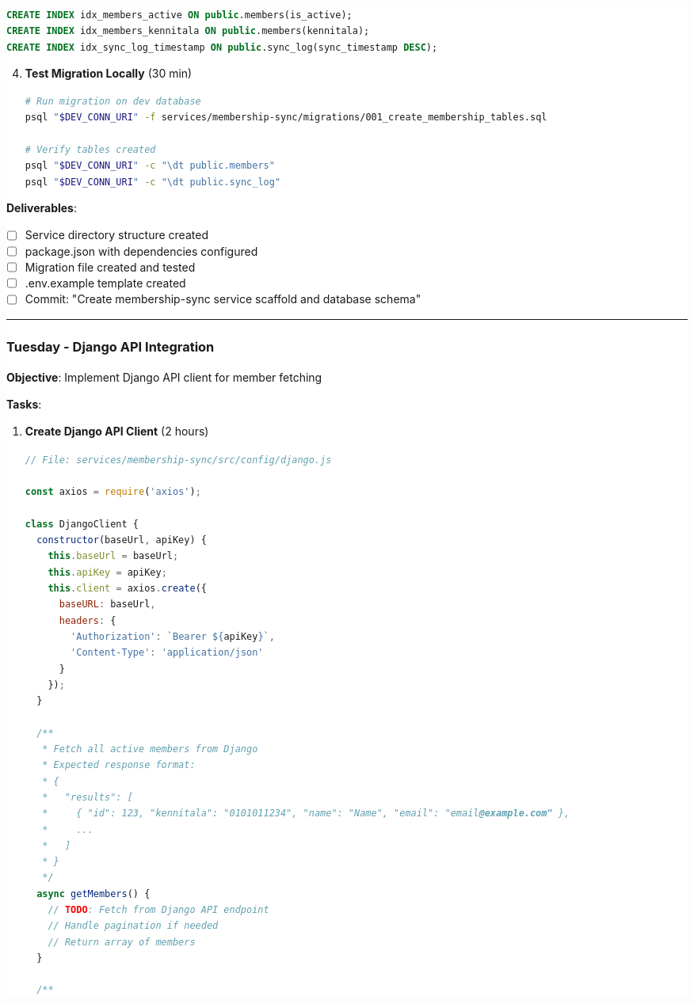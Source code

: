    ```sql
   CREATE INDEX idx_members_active ON public.members(is_active);
   CREATE INDEX idx_members_kennitala ON public.members(kennitala);
   CREATE INDEX idx_sync_log_timestamp ON public.sync_log(sync_timestamp DESC);
   ```

4. **Test Migration Locally** (30 min)
   ```bash
   # Run migration on dev database
   psql "$DEV_CONN_URI" -f services/membership-sync/migrations/001_create_membership_tables.sql

   # Verify tables created
   psql "$DEV_CONN_URI" -c "\dt public.members"
   psql "$DEV_CONN_URI" -c "\dt public.sync_log"
   ```

**Deliverables**:
- [ ] Service directory structure created
- [ ] package.json with dependencies configured
- [ ] Migration file created and tested
- [ ] .env.example template created
- [ ] Commit: "Create membership-sync service scaffold and database schema"

---

### Tuesday - Django API Integration

**Objective**: Implement Django API client for member fetching

**Tasks**:

1. **Create Django API Client** (2 hours)
   ```javascript
   // File: services/membership-sync/src/config/django.js

   const axios = require('axios');

   class DjangoClient {
     constructor(baseUrl, apiKey) {
       this.baseUrl = baseUrl;
       this.apiKey = apiKey;
       this.client = axios.create({
         baseURL: baseUrl,
         headers: {
           'Authorization': `Bearer ${apiKey}`,
           'Content-Type': 'application/json'
         }
       });
     }

     /**
      * Fetch all active members from Django
      * Expected response format:
      * {
      *   "results": [
      *     { "id": 123, "kennitala": "0101011234", "name": "Name", "email": "email@example.com" },
      *     ...
      *   ]
      * }
      */
     async getMembers() {
       // TODO: Fetch from Django API endpoint
       // Handle pagination if needed
       // Return array of members
     }

     /**
   ```